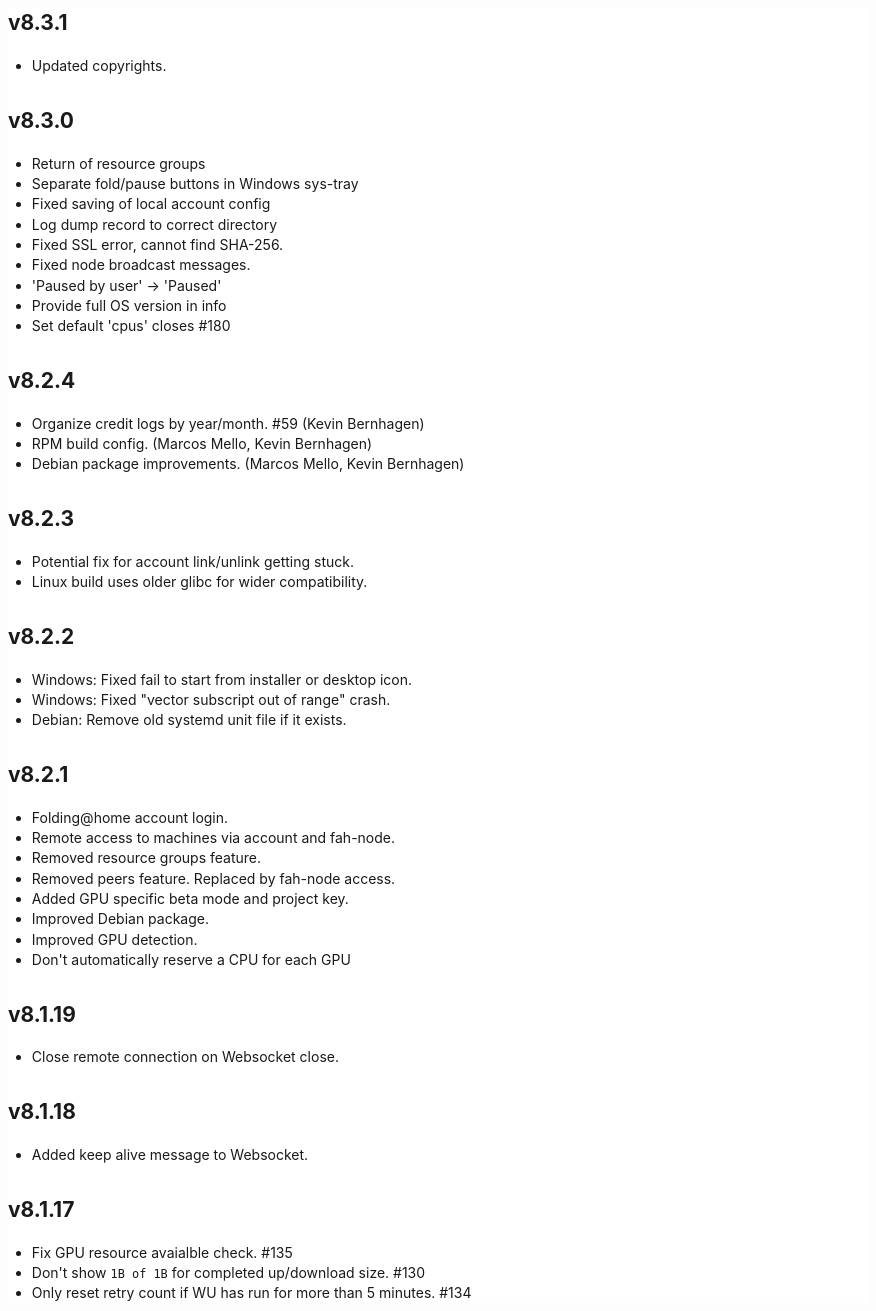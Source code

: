 ## v8.3.1
 - Updated copyrights.

## v8.3.0
 - Return of resource groups
 - Separate fold/pause buttons in Windows sys-tray
 - Fixed saving of local account config
 - Log dump record to correct directory
 - Fixed SSL error, cannot find SHA-256.
 - Fixed node broadcast messages.
 - 'Paused by user' -> 'Paused'
 - Provide full OS version in info
 - Set default 'cpus' closes #180

## v8.2.4
 - Organize credit logs by year/month. #59 (Kevin Bernhagen)
 - RPM build config. (Marcos Mello, Kevin Bernhagen)
 - Debian package improvements. (Marcos Mello, Kevin Bernhagen)

## v8.2.3
 - Potential fix for account link/unlink getting stuck.
 - Linux build uses older glibc for wider compatibility.

## v8.2.2
 - Windows: Fixed fail to start from installer or desktop icon.
 - Windows: Fixed "vector subscript out of range" crash.
 - Debian: Remove old systemd unit file if it exists.

## v8.2.1
 - Folding@home account login.
 - Remote access to machines via account and fah-node.
 - Removed resource groups feature.
 - Removed peers feature.  Replaced by fah-node access.
 - Added GPU specific beta mode and project key.
 - Improved Debian package.
 - Improved GPU detection.
 - Don't automatically reserve a CPU for each GPU

## v8.1.19
 - Close remote connection on Websocket close.

## v8.1.18
 - Added keep alive message to Websocket.

## v8.1.17
 - Fix GPU resource avaialble check. #135
 - Don't show ``1B of 1B`` for completed up/download size. #130
 - Only reset retry count if WU has run for more than 5 minutes. #134
